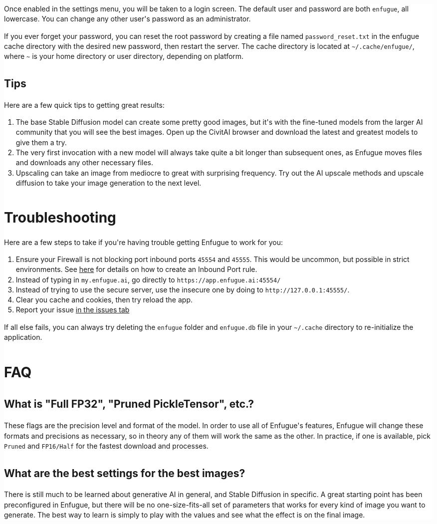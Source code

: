 Once enabled in the settings menu, you will be taken to a login screen. The default user and password are both `enfugue`, all lowercase. You can change any other user's password as an administrator. 

If you ever forget your password, you can reset the root password by creating a file named `password_reset.txt` in the enfugue cache directory with the desired new password, then restart the server. The cache directory is located at `~/.cache/enfugue/`, where `~` is your home directory or user directory, depending on platform.

## Tips

Here are a few quick tips to getting great results:
1. The base Stable Diffusion model can create some pretty good images, but it's with the fine-tuned models from the larger AI community that you will see the best images. Open up the CivitAI browser and download the latest and greatest models to give them a try.
2. The very first invocation with a new model will always take quite a bit longer than subsequent ones, as Enfugue moves files and downloads any other necessary files.
3. Upscaling can take an image from mediocre to great with surprising frequency. Try out the AI upscale methods and upscale diffusion to take your image generation to the next level.

# Troubleshooting

Here are a few steps to take if you're having trouble getting Enfugue to work for you:
1. Ensure your Firewall is not blocking port inbound ports `45554` and `45555`. This would be uncommon, but possible in strict environments. See [here](https://learn.microsoft.com/en-us/windows/security/operating-system-security/network-security/windows-firewall/create-an-inbound-port-rule) for details on how to create an Inbound Port rule.
2. Instead of typing in `my.enfugue.ai`, go directly to `https://app.enfugue.ai:45554/`
3. Instead of trying to use the secure server, use the insecure one by doing to `http://127.0.0.1:45555/`.
4. Clear you cache and cookies, then try reload the app.
5. Report your issue [in the issues tab](https://github.com/painebenjamin/app.enfugue.ai/issues)

If all else fails, you can always try deleting the `enfugue` folder and `enfugue.db` file in your `~/.cache` directory to re-initialize the application.

# FAQ

## What is "Full FP32", "Pruned PickleTensor", etc.?

These flags are the precision level and format of the model. In order to use all of Enfugue's features, Enfugue will change these formats and precisions as necessary, so in theory any of them will work the same as the other. In practice, if one is available, pick `Pruned` and `FP16/Half` for the fastest download and processes.

## What are the best settings for the best images?

There is still much to be learned about generative AI in general, and Stable Diffusion in specific. A great starting point has been preconfigured in Enfugue, but there will be no one-size-fits-all set of parameters that works for every kind of image you want to generate. The best way to learn is simply to play with the values and see what the effect is on the final image.

